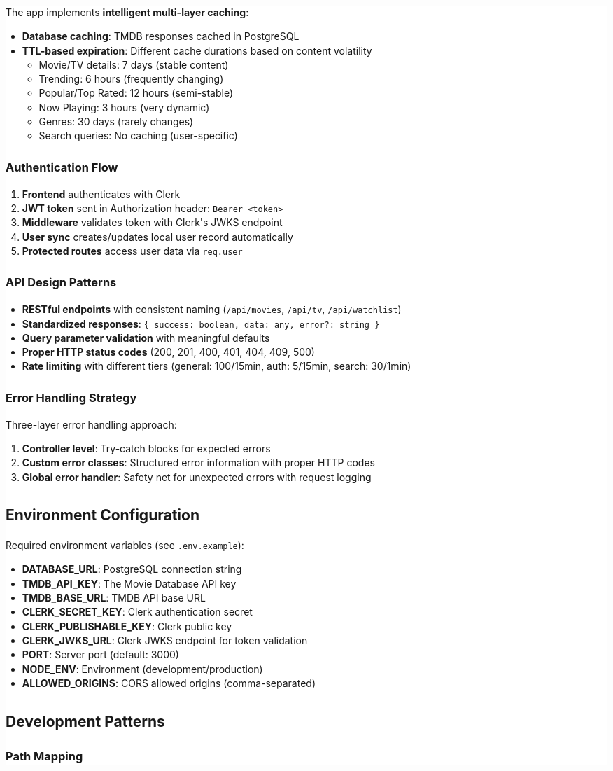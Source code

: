 The app implements **intelligent multi-layer caching**:

- **Database caching**: TMDB responses cached in PostgreSQL
- **TTL-based expiration**: Different cache durations based on content volatility
  - Movie/TV details: 7 days (stable content)
  - Trending: 6 hours (frequently changing)
  - Popular/Top Rated: 12 hours (semi-stable)
  - Now Playing: 3 hours (very dynamic)
  - Genres: 30 days (rarely changes)
  - Search queries: No caching (user-specific)

### Authentication Flow

1. **Frontend** authenticates with Clerk
2. **JWT token** sent in Authorization header: `Bearer <token>`
3. **Middleware** validates token with Clerk's JWKS endpoint
4. **User sync** creates/updates local user record automatically
5. **Protected routes** access user data via `req.user`

### API Design Patterns

- **RESTful endpoints** with consistent naming (`/api/movies`, `/api/tv`, `/api/watchlist`)
- **Standardized responses**: `{ success: boolean, data: any, error?: string }`
- **Query parameter validation** with meaningful defaults
- **Proper HTTP status codes** (200, 201, 400, 401, 404, 409, 500)
- **Rate limiting** with different tiers (general: 100/15min, auth: 5/15min, search: 30/1min)

### Error Handling Strategy

Three-layer error handling approach:

1. **Controller level**: Try-catch blocks for expected errors
2. **Custom error classes**: Structured error information with proper HTTP codes
3. **Global error handler**: Safety net for unexpected errors with request logging

## Environment Configuration

Required environment variables (see `.env.example`):

- **DATABASE_URL**: PostgreSQL connection string
- **TMDB_API_KEY**: The Movie Database API key
- **TMDB_BASE_URL**: TMDB API base URL
- **CLERK_SECRET_KEY**: Clerk authentication secret
- **CLERK_PUBLISHABLE_KEY**: Clerk public key
- **CLERK_JWKS_URL**: Clerk JWKS endpoint for token validation
- **PORT**: Server port (default: 3000)
- **NODE_ENV**: Environment (development/production)
- **ALLOWED_ORIGINS**: CORS allowed origins (comma-separated)

## Development Patterns

### Path Mapping
